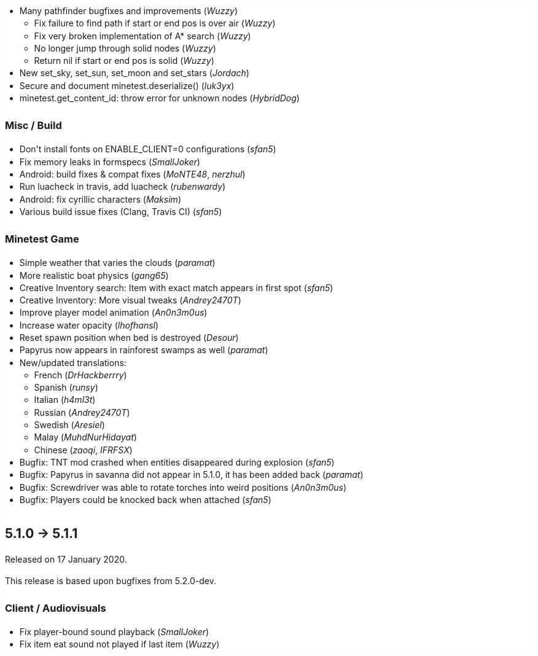 * Many pathfinder bugfixes and improvements (_Wuzzy_)
    * Fix failure to find path if start or end pos is over air (_Wuzzy_)
    * Fix very broken implementation of A\* search (_Wuzzy_)
    * No longer jump through solid nodes (_Wuzzy_)
    * Return nil if start or end pos is solid (_Wuzzy_)
* New set\_sky, set\_sun, set\_moon and set\_stars (_Jordach_)
* Secure and document minetest.deserialize() (_luk3yx_)
* minetest.get\_content\_id: throw error for unknown nodes (_HybridDog_)

### Misc / Build

* Don't install fonts on ENABLE\_CLIENT=0 configurations (_sfan5_)
* Fix memory leaks in formspecs (_SmallJoker_)
* Android: build fixes & compat fixes (_MoNTE48_, _nerzhul_)
* Run luacheck in travis, add luacheck (_rubenwardy_)
* Android: fix cyrillic characters (_Maksim_)
* Various build issue fixes (Clang, Travis CI) (_sfan5_)

### Minetest Game

* Simple weather that varies the clouds (_paramat_)
* More realistic boat physics (_gang65_)
* Creative Inventory search: Item with exact match appears in first spot (_sfan5_)
* Creative Inventory: More visual tweaks (_Andrey2470T_)
* Improve player model animation (_An0n3m0us_)
* Increase water opacity (_lhofhansl_)
* Reset spawn position when bed is destroyed (_Desour_)
* Papyrus now appears in rainforest swamps as well (_paramat_)
* New/updated translations:
    * French (_DrHackberrry_)
    * Spanish (_runsy_)
    * Italian (_h4ml3t_)
    * Russian (_Andrey2470T_)
    * Swedish (_Aresiel_)
    * Malay (_MuhdNurHidayat_)
    * Chinese (_zaoqi_, _IFRFSX_)
* Bugfix: TNT mod crashed when entities disappeared during explosion (_sfan5_)
* Bugfix: Papyrus in savanna did not appear in 5.1.0, it has been added back (_paramat_)
* Bugfix: Screwdriver was able to rotate torches into weird positions (_An0n3m0us_)
* Bugfix: Players could be knocked back when attached (_sfan5_)

5.1.0 → 5.1.1
-------------

Released on 17 January 2020.

This release is based upon bugfixes from 5.2.0-dev.

### Client / Audiovisuals

* Fix player-bound sound playback (_SmallJoker_)
* Fix item eat sound not played if last item (_Wuzzy_)
